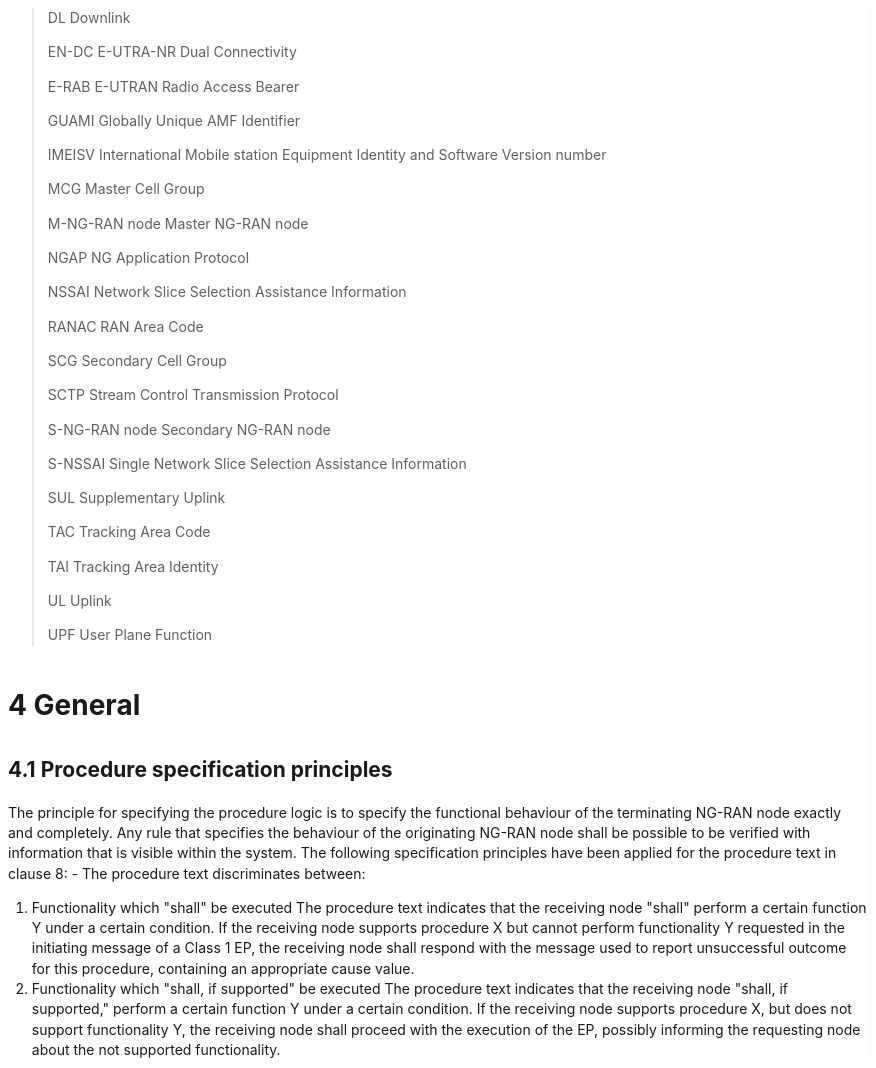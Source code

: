 >
> DL Downlink
>
> EN-DC E-UTRA-NR Dual Connectivity
>
> E-RAB E-UTRAN Radio Access Bearer
>
> GUAMI Globally Unique AMF Identifier
>
> IMEISV International Mobile station Equipment Identity and Software Version
> number
>
> MCG Master Cell Group
>
> M-NG-RAN node Master NG-RAN node
>
> NGAP NG Application Protocol
>
> NSSAI Network Slice Selection Assistance Information
>
> RANAC RAN Area Code
>
> SCG Secondary Cell Group
>
> SCTP Stream Control Transmission Protocol
>
> S-NG-RAN node Secondary NG-RAN node
>
> S-NSSAI Single Network Slice Selection Assistance Information
>
> SUL Supplementary Uplink
>
> TAC Tracking Area Code
>
> TAI Tracking Area Identity
>
> UL Uplink
>
> UPF User Plane Function
# 4 General
## 4.1 Procedure specification principles
The principle for specifying the procedure logic is to specify the functional
behaviour of the terminating NG-RAN node exactly and completely. Any rule that
specifies the behaviour of the originating NG-RAN node shall be possible to be
verified with information that is visible within the system.
The following specification principles have been applied for the procedure
text in clause 8:
\- The procedure text discriminates between:
1) Functionality which \"shall\" be executed
The procedure text indicates that the receiving node \"shall\" perform a
certain function Y under a certain condition. If the receiving node supports
procedure X but cannot perform functionality Y requested in the initiating
message of a Class 1 EP, the receiving node shall respond with the message
used to report unsuccessful outcome for this procedure, containing an
appropriate cause value.
2) Functionality which \"shall, if supported\" be executed
The procedure text indicates that the receiving node \"shall, if supported,\"
perform a certain function Y under a certain condition. If the receiving node
supports procedure X, but does not support functionality Y, the receiving node
shall proceed with the execution of the EP, possibly informing the requesting
node about the not supported functionality.